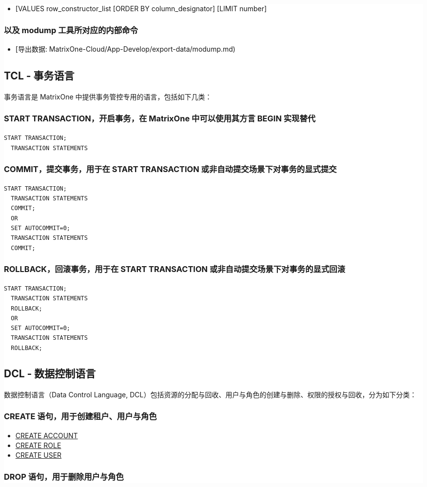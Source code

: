 - [VALUES row_constructor_list [ORDER BY column_designator] [LIMIT number]

### 以及 modump 工具所对应的内部命令

- [导出数据: MatrixOne-Cloud/App-Develop/export-data/modump.md)

## **TCL - 事务语言**

事务语言是 MatrixOne 中提供事务管控专用的语言，包括如下几类：

### START TRANSACTION，开启事务，在 MatrixOne 中可以使用其方言 BEGIN 实现替代

```
START TRANSACTION;
  TRANSACTION STATEMENTS
  ```

### COMMIT，提交事务，用于在 START TRANSACTION 或非自动提交场景下对事务的显式提交

```
START TRANSACTION;
  TRANSACTION STATEMENTS
  COMMIT;
  OR
  SET AUTOCOMMIT=0;
  TRANSACTION STATEMENTS
  COMMIT;
```

### ROLLBACK，回滚事务，用于在 START TRANSACTION 或非自动提交场景下对事务的显式回滚

```
START TRANSACTION;
  TRANSACTION STATEMENTS
  ROLLBACK;
  OR
  SET AUTOCOMMIT=0;
  TRANSACTION STATEMENTS
  ROLLBACK;
```

## **DCL - 数据控制语言**

数据控制语言（Data Control Language, DCL）包括资源的分配与回收、用户与角色的创建与删除、权限的授权与回收，分为如下分类：

### CREATE 语句，用于创建租户、用户与角色

- [CREATE ACCOUNT](Data-Control-Language/create-account.md)
- [CREATE ROLE](Data-Control-Language/create-role.md)
- [CREATE USER](Data-Control-Language/create-user.md)

### DROP 语句，用于删除用户与角色
